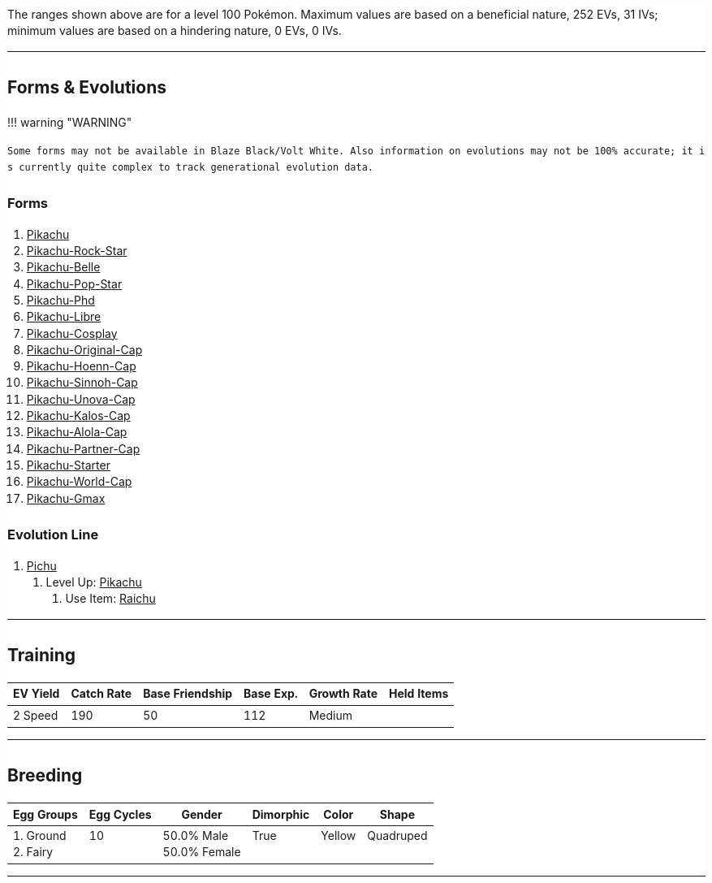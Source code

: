 The ranges shown above are for a level 100 Pokémon. Maximum values are based on a beneficial nature, 252 EVs, 31 IVs; minimum values are based on a hindering nature, 0 EVs, 0 IVs.

---

## Forms & Evolutions

!!! warning "WARNING"

    Some forms may not be available in Blaze Black/Volt White. Also information on evolutions may not be 100% accurate; it is currently quite complex to track generational evolution data.

### Forms

1. [Pikachu](/bbvw-wiki/pokemon/pikachu/)
2. [Pikachu-Rock-Star](/bbvw-wiki/pokemon/pikachu-rock-star/)
3. [Pikachu-Belle](/bbvw-wiki/pokemon/pikachu-belle/)
4. [Pikachu-Pop-Star](/bbvw-wiki/pokemon/pikachu-pop-star/)
5. [Pikachu-Phd](/bbvw-wiki/pokemon/pikachu-phd/)
6. [Pikachu-Libre](/bbvw-wiki/pokemon/pikachu-libre/)
7. [Pikachu-Cosplay](/bbvw-wiki/pokemon/pikachu-cosplay/)
8. [Pikachu-Original-Cap](/bbvw-wiki/pokemon/pikachu-original-cap/)
9. [Pikachu-Hoenn-Cap](/bbvw-wiki/pokemon/pikachu-hoenn-cap/)
10. [Pikachu-Sinnoh-Cap](/bbvw-wiki/pokemon/pikachu-sinnoh-cap/)
11. [Pikachu-Unova-Cap](/bbvw-wiki/pokemon/pikachu-unova-cap/)
12. [Pikachu-Kalos-Cap](/bbvw-wiki/pokemon/pikachu-kalos-cap/)
13. [Pikachu-Alola-Cap](/bbvw-wiki/pokemon/pikachu-alola-cap/)
14. [Pikachu-Partner-Cap](/bbvw-wiki/pokemon/pikachu-partner-cap/)
15. [Pikachu-Starter](/bbvw-wiki/pokemon/pikachu-starter/)
16. [Pikachu-World-Cap](/bbvw-wiki/pokemon/pikachu-world-cap/)
17. [Pikachu-Gmax](/bbvw-wiki/pokemon/pikachu-gmax/)

### Evolution Line

1. [Pichu](/bbvw-wiki/pokemon/pichu/)
    1. Level Up: [Pikachu](/bbvw-wiki/pokemon/pikachu/)
        1. Use Item: [Raichu](/bbvw-wiki/pokemon/raichu/)


---

## Training

| EV Yield | Catch Rate | Base Friendship | Base Exp. | Growth Rate | Held Items |
|----------|------------|-----------------|-----------|-------------|------------|
| 2 Speed | 190 | 50 | 112 | Medium |  |

---

## Breeding

| Egg Groups | Egg Cycles | Gender | Dimorphic | Color | Shape |
|------------|------------|--------|-----------|-------|-------|
| 1. Ground<br>2. Fairy | 10 | 50.0% Male<br>50.0% Female | True | Yellow | Quadruped |

---